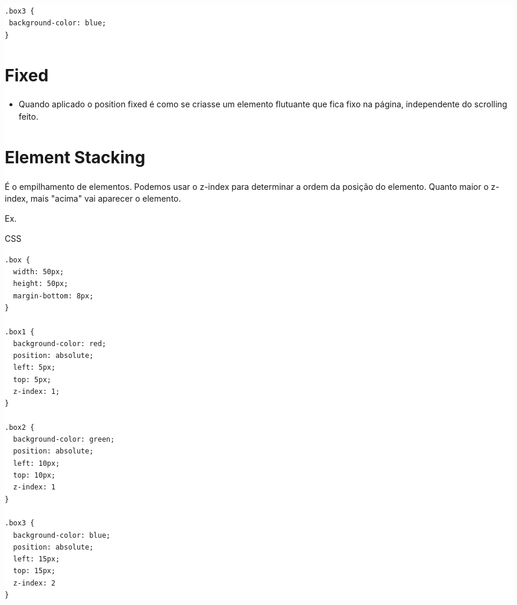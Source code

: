  ```
.box3 {
  background-color: blue;
}
```

# Fixed

* Quando aplicado o position fixed é como se criasse um elemento flutuante que fica fixo na página, independente do scrolling feito.

# Element Stacking

É o empilhamento de elementos. Podemos usar o z-index para determinar a ordem da posição do elemento. Quanto maior o z-index, mais "acima" vai aparecer o elemento.

Ex. 

CSS 

```
.box {
  width: 50px;
  height: 50px;
  margin-bottom: 8px;
}

.box1 {
  background-color: red;
  position: absolute;
  left: 5px;
  top: 5px;
  z-index: 1;
}

.box2 {
  background-color: green;
  position: absolute;
  left: 10px;
  top: 10px;
  z-index: 1
}

.box3 {
  background-color: blue;
  position: absolute;
  left: 15px;
  top: 15px;
  z-index: 2
}
```
